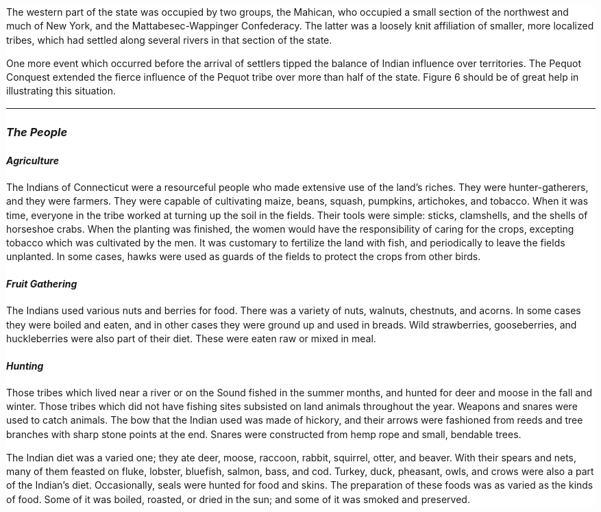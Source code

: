   The western part of the state was occupied by two groups, the Mahican, who occupied a small section of the northwest and much of New York, and the Mattabesec-Wappinger Confederacy. The latter was a loosely knit affiliation of smaller, more localized tribes, which had settled along several rivers in that section of the state.
 </p>
 <p>
  One more event which occurred before the arrival of settlers tipped the balance of Indian influence over territories. The Pequot Conquest extended the fierce influence of the Pequot tribe over more than half of the state. Figure 6 should be of great help in illustrating this situation.
 </p>
 <p>
 </p>
 <hr/>
 <h3>
  <i>
   The People
  </i>
 </h3>
 <h4>
  <i>
   Agriculture
  </i>
 </h4>
 The Indians of Connecticut were a resourceful people who made extensive use of the land’s riches. They were hunter-gatherers, and they were farmers. They were capable of cultivating maize, beans, squash, pumpkins, artichokes, and tobacco. When it was time, everyone in the tribe worked at turning up the soil in the fields. Their tools were simple: sticks, clamshells, and the shells of horseshoe crabs. When the planting was finished, the women would have the responsibility of caring for the crops, excepting tobacco which was cultivated by the men. It was customary to fertilize the land with fish, and periodically to leave the fields unplanted. In some cases, hawks were used as guards of the fields to protect the crops from other birds.
 <p>
 </p>
 <h4>
  <i>
   Fruit Gathering
  </i>
 </h4>
 The Indians used various nuts and berries for food. There was a variety of nuts, walnuts, chestnuts, and acorns. In some cases they were boiled and eaten, and in other cases they were ground up and used in breads. Wild strawberries, gooseberries, and huckleberries were also part of their diet. These were eaten raw or mixed in meal.
 <p>
 </p>
 <h4>
  <i>
   Hunting
  </i>
 </h4>
 Those tribes which lived near a river or on the Sound fished in the summer months, and hunted for deer and moose in the fall and winter. Those tribes which did not have fishing sites subsisted on land animals throughout the year. Weapons and snares were used to catch animals. The bow that the Indian used was made of hickory, and their arrows were fashioned from reeds and tree branches with sharp stone points at the end. Snares were constructed from hemp rope and small, bendable trees.
 <p>
  The Indian diet was a varied one; they ate deer, moose, raccoon, rabbit, squirrel, otter, and beaver. With their spears and nets, many of them feasted on fluke, lobster, bluefish, salmon, bass, and cod. Turkey, duck, pheasant, owls, and crows were also a part of the Indian’s diet. Occasionally, seals were hunted for food and skins. The preparation of these foods was as varied as the kinds of food. Some of it was boiled, roasted, or dried in the sun; and some of it was smoked and preserved.
 </p>
 <p>
 </p>
 <h4>